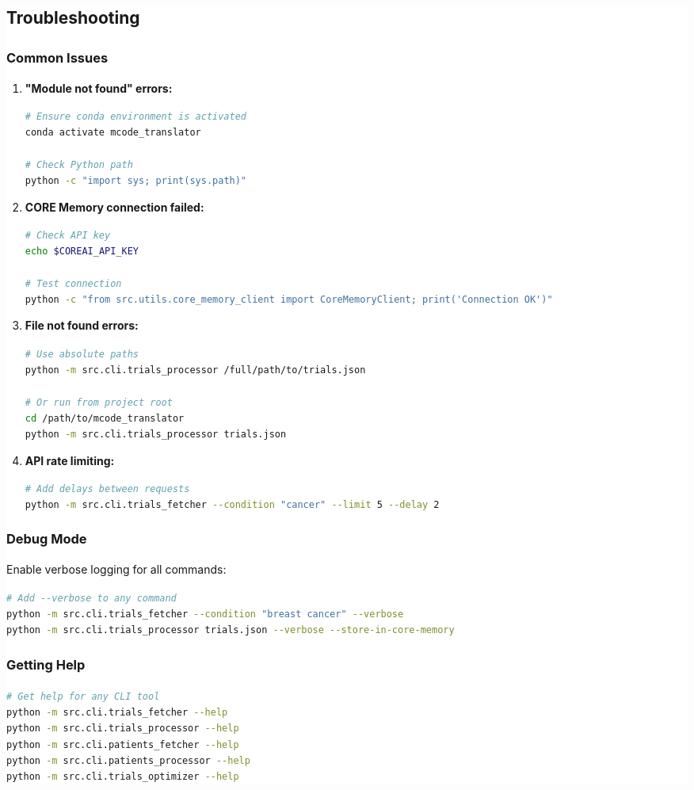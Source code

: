 ## Troubleshooting

### Common Issues

1. **"Module not found" errors:**
   ```bash
   # Ensure conda environment is activated
   conda activate mcode_translator

   # Check Python path
   python -c "import sys; print(sys.path)"
   ```

2. **CORE Memory connection failed:**
   ```bash
   # Check API key
   echo $COREAI_API_KEY

   # Test connection
   python -c "from src.utils.core_memory_client import CoreMemoryClient; print('Connection OK')"
   ```

3. **File not found errors:**
   ```bash
   # Use absolute paths
   python -m src.cli.trials_processor /full/path/to/trials.json

   # Or run from project root
   cd /path/to/mcode_translator
   python -m src.cli.trials_processor trials.json
   ```

4. **API rate limiting:**
   ```bash
   # Add delays between requests
   python -m src.cli.trials_fetcher --condition "cancer" --limit 5 --delay 2
   ```

### Debug Mode

Enable verbose logging for all commands:

```bash
# Add --verbose to any command
python -m src.cli.trials_fetcher --condition "breast cancer" --verbose
python -m src.cli.trials_processor trials.json --verbose --store-in-core-memory
```

### Getting Help

```bash
# Get help for any CLI tool
python -m src.cli.trials_fetcher --help
python -m src.cli.trials_processor --help
python -m src.cli.patients_fetcher --help
python -m src.cli.patients_processor --help
python -m src.cli.trials_optimizer --help
```

